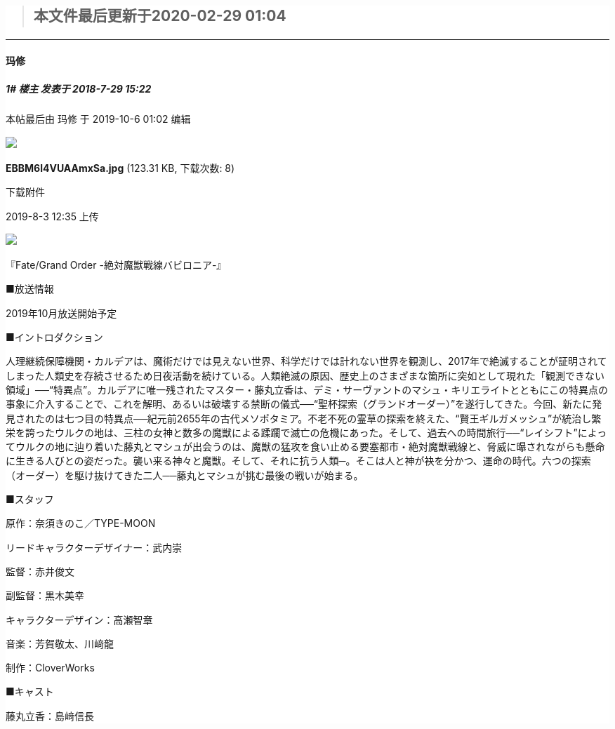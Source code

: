 > ## **本文件最后更新于2020-02-29 01:04** 


-----

####  玛修  
##### 1#       楼主       发表于 2018-7-29 15:22


 本帖最后由 玛修 于 2019-10-6 01:02 编辑 


<img src="https://img.saraba1st.com/forum/201908/03/123540q9mqx8yfx39x70qh.jpg" referrerpolicy="no-referrer">


<strong>EBBM6l4VUAAmxSa.jpg</strong> (123.31 KB, 下载次数: 8)

下载附件

2019-8-3 12:35 上传


<img src="https://img.saraba1st.com/forum/201903/24/114904v6kc8h2echvkim6m.jpg" referrerpolicy="no-referrer">


『Fate/Grand Order -絶対魔獣戦線バビロニア-』


■放送情報

2019年10月放送開始予定


■イントロダクション

人理継続保障機関・カルデアは、魔術だけでは見えない世界、科学だけでは計れない世界を観測し、2017年で絶滅することが証明されてしまった人類史を存続させるため日夜活動を続けている。人類絶滅の原因、歴史上のさまざまな箇所に突如として現れた「観測できない領域」──“特異点”。カルデアに唯一残されたマスター・藤丸立香は、デミ・サーヴァントのマシュ・キリエライトとともにこの特異点の事象に介入することで、これを解明、あるいは破壊する禁断の儀式──“聖杯探索（グランドオーダー）”を遂行してきた。今回、新たに発見されたのは七つ目の特異点──紀元前2655年の古代メソポタミア。不老不死の霊草の探索を終えた、“賢王ギルガメッシュ”が統治し繁栄を誇ったウルクの地は、三柱の女神と数多の魔獣による蹂躙で滅亡の危機にあった。そして、過去への時間旅行──“レイシフト”によってウルクの地に辿り着いた藤丸とマシュが出会うのは、魔獣の猛攻を食い止める要塞都市・絶対魔獣戦線と、脅威に曝されながらも懸命に生きる人びとの姿だった。襲い来る神々と魔獣。そして、それに抗う人類─。そこは人と神が袂を分かつ、運命の時代。六つの探索（オーダー）を駆け抜けてきた二人──藤丸とマシュが挑む最後の戦いが始まる。


■スタッフ

原作：奈須きのこ／TYPE-MOON

リードキャラクターデザイナー：武内崇

監督：赤井俊文

副監督：黒木美幸

キャラクターデザイン：高瀬智章

音楽：芳賀敬太、川﨑龍

制作：CloverWorks


■キャスト

藤丸立香：島﨑信長
